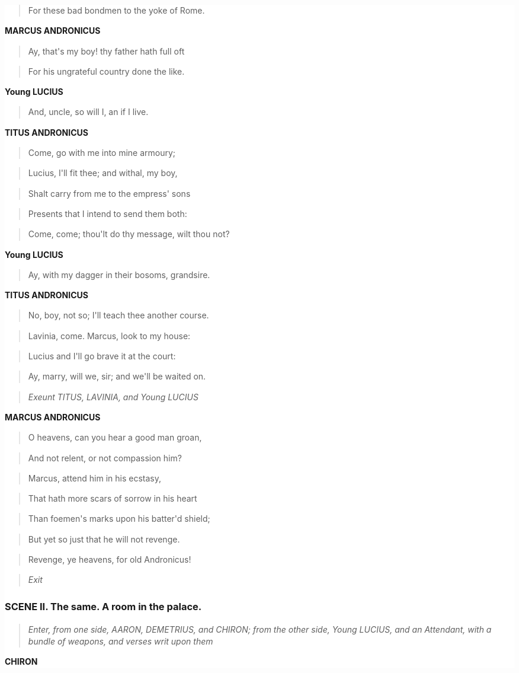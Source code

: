 > For these bad bondmen to the yoke of Rome.  

**MARCUS ANDRONICUS**

> Ay, that's my boy! thy father hath full oft  

> For his ungrateful country done the like.  

**Young LUCIUS**

> And, uncle, so will I, an if I live.  

**TITUS ANDRONICUS**

> Come, go with me into mine armoury;  

> Lucius, I'll fit thee; and withal, my boy,  

> Shalt carry from me to the empress' sons  

> Presents that I intend to send them both:  

> Come, come; thou'lt do thy message, wilt thou not?  

**Young LUCIUS**

> Ay, with my dagger in their bosoms, grandsire.  

**TITUS ANDRONICUS**

> No, boy, not so; I'll teach thee another course.  

> Lavinia, come. Marcus, look to my house:  

> Lucius and I'll go brave it at the court:  

> Ay, marry, will we, sir; and we'll be waited on.  

> *Exeunt TITUS, LAVINIA, and Young LUCIUS*

**MARCUS ANDRONICUS**

> O heavens, can you hear a good man groan,  

> And not relent, or not compassion him?  

> Marcus, attend him in his ecstasy,  

> That hath more scars of sorrow in his heart  

> Than foemen's marks upon his batter'd shield;  

> But yet so just that he will not revenge.  

> Revenge, ye heavens, for old Andronicus!  

> *Exit*

### SCENE II. The same. A room in the palace.

> *Enter, from one side, AARON, DEMETRIUS, and  CHIRON; from the other side, Young LUCIUS, and an  Attendant, with a bundle of weapons, and verses writ upon them*

**CHIRON**

